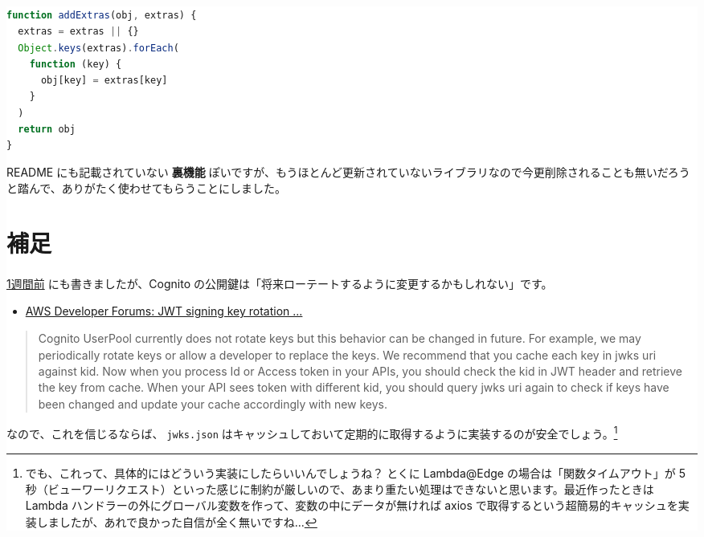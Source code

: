 ```javascript
function addExtras(obj, extras) {
  extras = extras || {}
  Object.keys(extras).forEach(
    function (key) {
      obj[key] = extras[key]
    }
  )
  return obj
}
```

README にも記載されていない **裏機能** ぽいですが、もうほとんど更新されていないライブラリなので今更削除されることも無いだろうと踏んで、ありがたく使わせてもらうことにしました。

# 補足

[1週間前](https://aminevsky.github.io/blog/posts/20210605/) にも書きましたが、Cognito の公開鍵は「将来ローテートするように変更するかもしれない」です。

- [AWS Developer Forums: JWT signing key rotation ...](https://forums.aws.amazon.com/thread.jspa?threadID=241570)

> Cognito UserPool currently does not rotate keys but this behavior can be changed in future. For example, we may periodically rotate keys or allow a developer to replace the keys. We recommend that you cache each key in jwks uri against kid. Now when you process Id or Access token in your APIs, you should check the kid in JWT header and retrieve the key from cache. When your API sees token with different kid, you should query jwks uri again to check if keys have been changed and update your cache accordingly with new keys.

なので、これを信じるならば、 `jwks.json` はキャッシュしておいて定期的に取得するように実装するのが安全でしょう。[^2]

[^2]: でも、これって、具体的にはどういう実装にしたらいいんでしょうね？ とくに Lambda@Edge の場合は「関数タイムアウト」が 5 秒（ビューワーリクエスト）といった感じに制約が厳しいので、あまり重たい処理はできないと思います。最近作ったときは Lambda ハンドラーの外にグローバル変数を作って、変数の中にデータが無ければ axios で取得するという超簡易的キャッシュを実装しましたが、あれで良かった自信が全く無いですね...


[^1]: ところで、Cognito オーソライザーで「アクセストークン」を検証することはできないんですかね？ 試してみたかぎり「ID トークン」でしか検証できない。